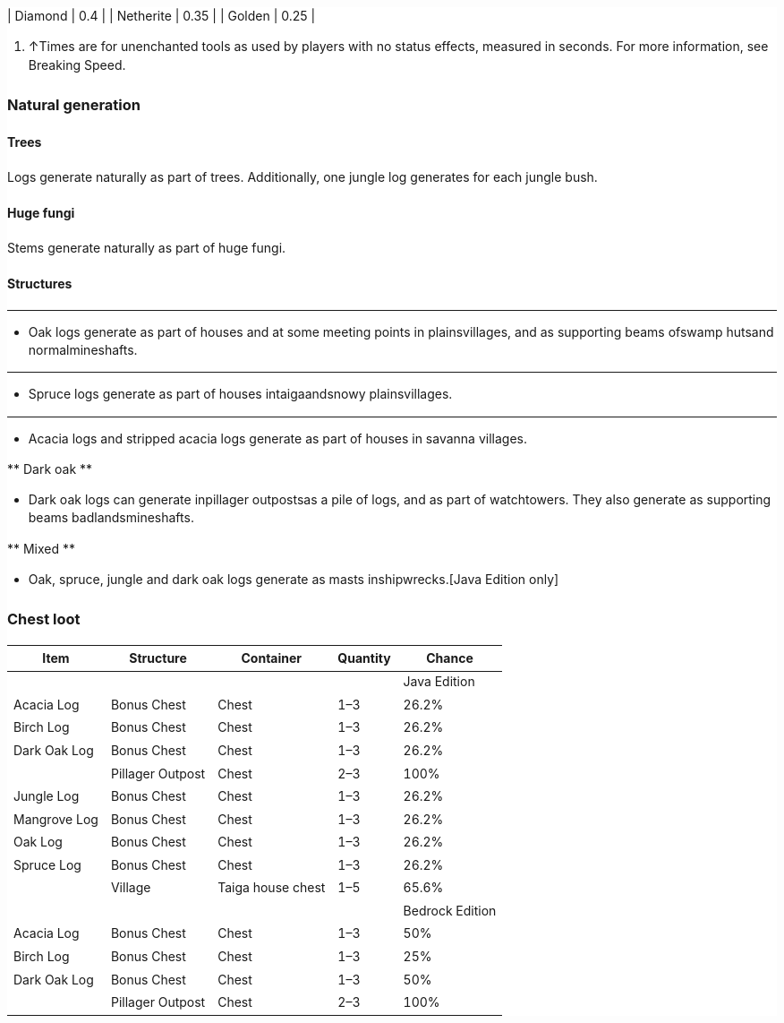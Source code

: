 | Diamond   | 0.4                   |
| Netherite | 0.35                  |
| Golden    | 0.25                  |

1. ↑Times are for unenchanted tools as used by players with no status effects, measured in seconds. For more information, see Breaking Speed.

### Natural generation
#### Trees
Logs generate naturally as part of trees. Additionally, one jungle log generates for each jungle bush.

#### Huge fungi
Stems generate naturally as part of huge fungi.

#### Structures
**  **
- Oak logs generate as part of houses and at some meeting points in plainsvillages, and as supporting beams ofswamp hutsand normalmineshafts.

**  **
- Spruce logs generate as part of houses intaigaandsnowy plainsvillages.

**  **
- Acacia logs and stripped acacia logs generate as part of houses in savanna villages.

**  Dark oak **
- Dark oak logs can generate inpillager outpostsas a pile of logs, and as part of watchtowers. They also generate as supporting beams badlandsmineshafts.

** Mixed **
- Oak, spruce, jungle and dark oak logs generate as masts inshipwrecks.‌[Java Edition  only]


### Chest loot
| Item         | Structure        | Container         | Quantity | Chance          |
|--------------|------------------|-------------------|----------|-----------------|
|              |                  |                   |          | Java Edition    |
| Acacia Log   | Bonus Chest      | Chest             | 1–3      | 26.2%           |
| Birch Log    | Bonus Chest      | Chest             | 1–3      | 26.2%           |
| Dark Oak Log | Bonus Chest      | Chest             | 1–3      | 26.2%           |
|              | Pillager Outpost | Chest             | 2–3      | 100%            |
| Jungle Log   | Bonus Chest      | Chest             | 1–3      | 26.2%           |
| Mangrove Log | Bonus Chest      | Chest             | 1–3      | 26.2%           |
| Oak Log      | Bonus Chest      | Chest             | 1–3      | 26.2%           |
| Spruce Log   | Bonus Chest      | Chest             | 1–3      | 26.2%           |
|              | Village          | Taiga house chest | 1–5      | 65.6%           |
|              |                  |                   |          | Bedrock Edition |
| Acacia Log   | Bonus Chest      | Chest             | 1–3      | 50%             |
| Birch Log    | Bonus Chest      | Chest             | 1–3      | 25%             |
| Dark Oak Log | Bonus Chest      | Chest             | 1–3      | 50%             |
|              | Pillager Outpost | Chest             | 2–3      | 100%            |